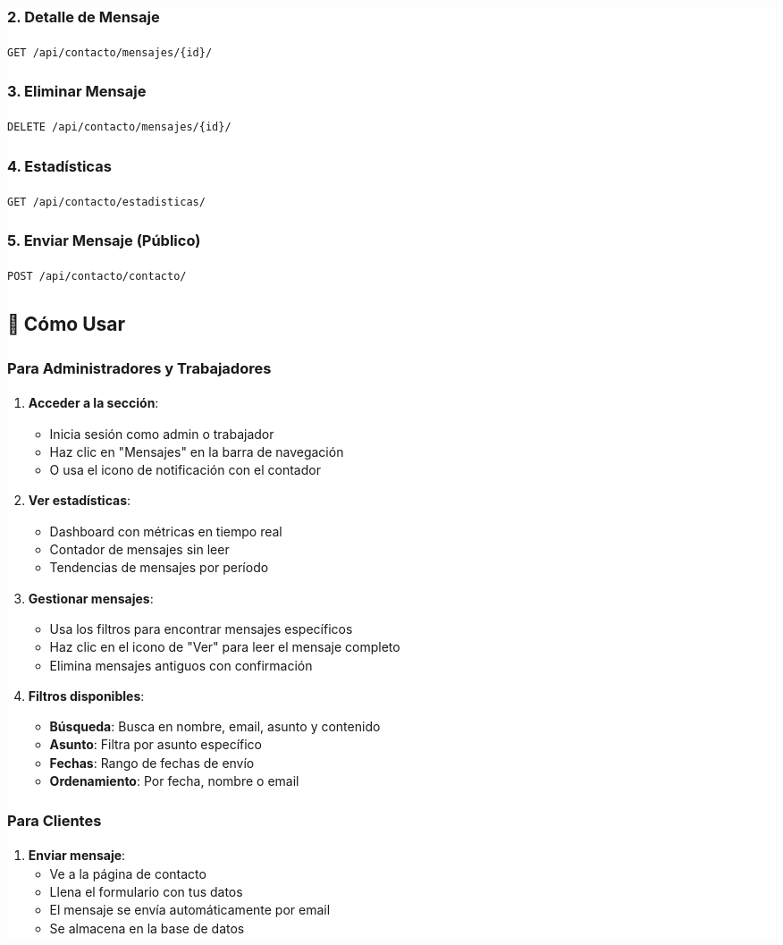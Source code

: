 ### 2. Detalle de Mensaje
```
GET /api/contacto/mensajes/{id}/
```

### 3. Eliminar Mensaje
```
DELETE /api/contacto/mensajes/{id}/
```

### 4. Estadísticas
```
GET /api/contacto/estadisticas/
```

### 5. Enviar Mensaje (Público)
```
POST /api/contacto/contacto/
```

## 🎯 Cómo Usar

### Para Administradores y Trabajadores

1. **Acceder a la sección**:
   - Inicia sesión como admin o trabajador
   - Haz clic en "Mensajes" en la barra de navegación
   - O usa el icono de notificación con el contador

2. **Ver estadísticas**:
   - Dashboard con métricas en tiempo real
   - Contador de mensajes sin leer
   - Tendencias de mensajes por período

3. **Gestionar mensajes**:
   - Usa los filtros para encontrar mensajes específicos
   - Haz clic en el icono de "Ver" para leer el mensaje completo
   - Elimina mensajes antiguos con confirmación

4. **Filtros disponibles**:
   - **Búsqueda**: Busca en nombre, email, asunto y contenido
   - **Asunto**: Filtra por asunto específico
   - **Fechas**: Rango de fechas de envío
   - **Ordenamiento**: Por fecha, nombre o email

### Para Clientes

1. **Enviar mensaje**:
   - Ve a la página de contacto
   - Llena el formulario con tus datos
   - El mensaje se envía automáticamente por email
   - Se almacena en la base de datos
